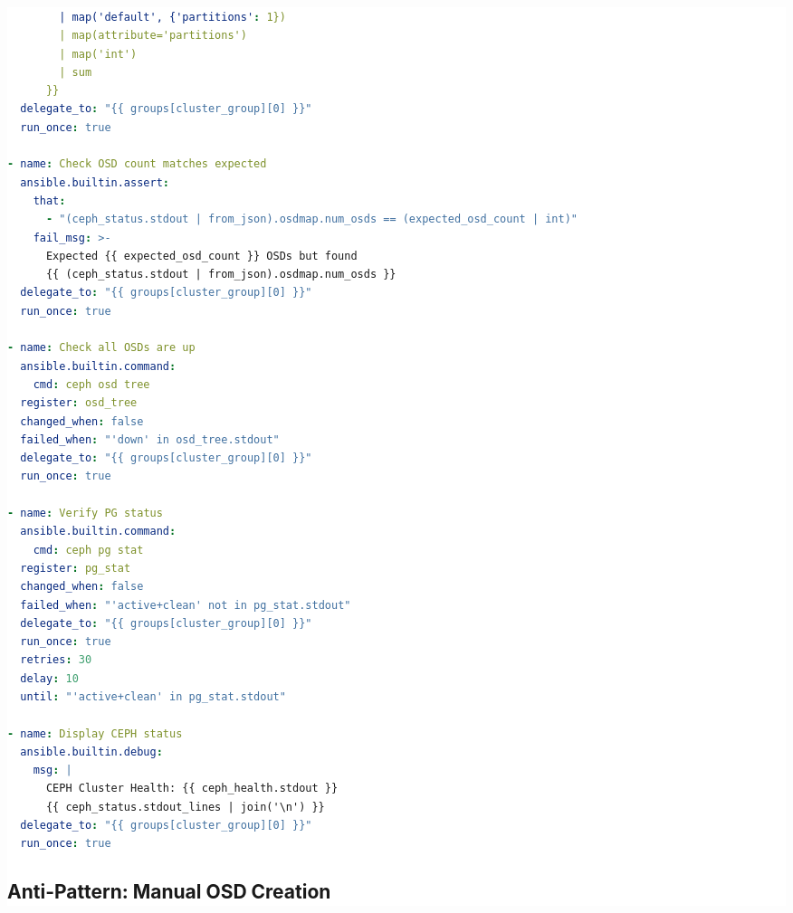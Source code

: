 ```yaml
        | map('default', {'partitions': 1})
        | map(attribute='partitions')
        | map('int')
        | sum
      }}
  delegate_to: "{{ groups[cluster_group][0] }}"
  run_once: true

- name: Check OSD count matches expected
  ansible.builtin.assert:
    that:
      - "(ceph_status.stdout | from_json).osdmap.num_osds == (expected_osd_count | int)"
    fail_msg: >-
      Expected {{ expected_osd_count }} OSDs but found
      {{ (ceph_status.stdout | from_json).osdmap.num_osds }}
  delegate_to: "{{ groups[cluster_group][0] }}"
  run_once: true

- name: Check all OSDs are up
  ansible.builtin.command:
    cmd: ceph osd tree
  register: osd_tree
  changed_when: false
  failed_when: "'down' in osd_tree.stdout"
  delegate_to: "{{ groups[cluster_group][0] }}"
  run_once: true

- name: Verify PG status
  ansible.builtin.command:
    cmd: ceph pg stat
  register: pg_stat
  changed_when: false
  failed_when: "'active+clean' not in pg_stat.stdout"
  delegate_to: "{{ groups[cluster_group][0] }}"
  run_once: true
  retries: 30
  delay: 10
  until: "'active+clean' in pg_stat.stdout"

- name: Display CEPH status
  ansible.builtin.debug:
    msg: |
      CEPH Cluster Health: {{ ceph_health.stdout }}
      {{ ceph_status.stdout_lines | join('\n') }}
  delegate_to: "{{ groups[cluster_group][0] }}"
  run_once: true
```

## Anti-Pattern: Manual OSD Creation
